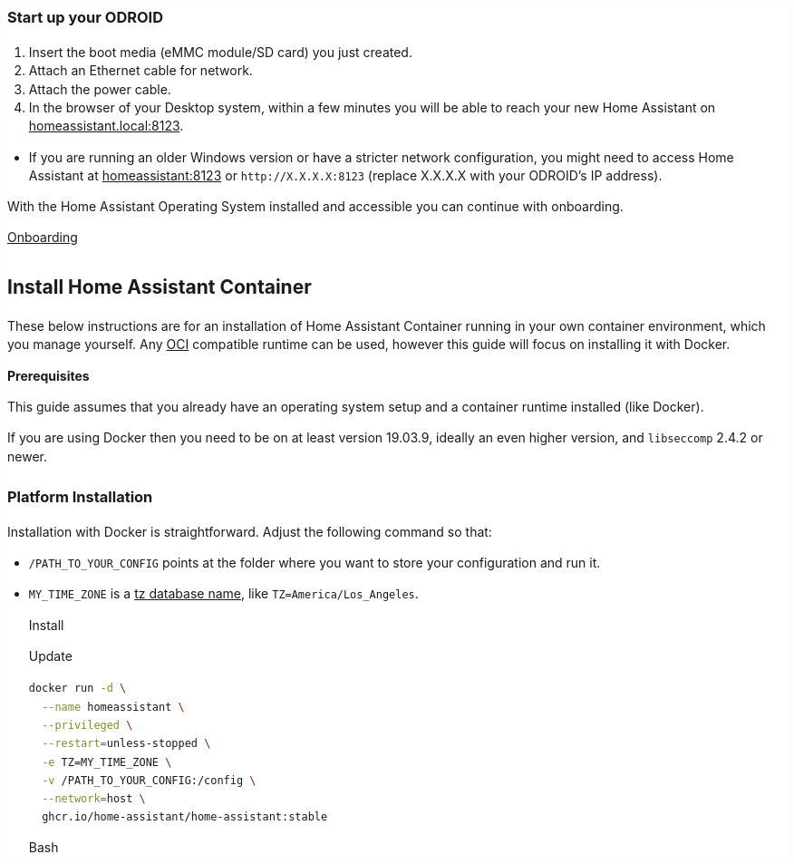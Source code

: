 ###  Start up your ODROID

1. Insert the boot media (eMMC module/SD card) you just created.
2. Attach an Ethernet cable for network.
3. Attach the power cable.
4. In the browser of your Desktop system, within a few minutes you will be able to reach your new Home Assistant on [homeassistant.local:8123](http://homeassistant.local:8123).

- If you are running an older Windows version or have a stricter  network configuration, you might need to access Home Assistant at [homeassistant:8123](http://homeassistant:8123) or `http://X.X.X.X:8123` (replace X.X.X.X with your ODROID’s IP address).

With the Home Assistant Operating System installed and accessible you can continue with onboarding.

[  Onboarding  ](https://www.home-assistant.io/getting-started/onboarding/)[ ](https://www.home-assistant.io/getting-started/onboarding/)

##  Install Home Assistant Container

These below instructions are for an installation of Home Assistant  Container running in your own container environment, which you manage  yourself. Any [OCI](https://opencontainers.org/) compatible runtime can be used, however this guide will focus on installing it with Docker.

**Prerequisites**

This guide assumes that you already have an operating system setup and a container runtime installed (like Docker).

If you are using Docker then you need to be on at least version 19.03.9, ideally an even higher version, and `libseccomp` 2.4.2 or newer.

###  Platform Installation

Installation with Docker is straightforward. Adjust the following command so that:

- `/PATH_TO_YOUR_CONFIG` points at the folder where you want to store your configuration and run it.

- `MY_TIME_ZONE` is a [tz database name](https://en.wikipedia.org/wiki/List_of_tz_database_time_zones), like `TZ=America/Los_Angeles`.

  Install

  Update

  ```bash
  docker run -d \
    --name homeassistant \
    --privileged \
    --restart=unless-stopped \
    -e TZ=MY_TIME_ZONE \
    -v /PATH_TO_YOUR_CONFIG:/config \
    --network=host \
    ghcr.io/home-assistant/home-assistant:stable
  ```

  Bash
